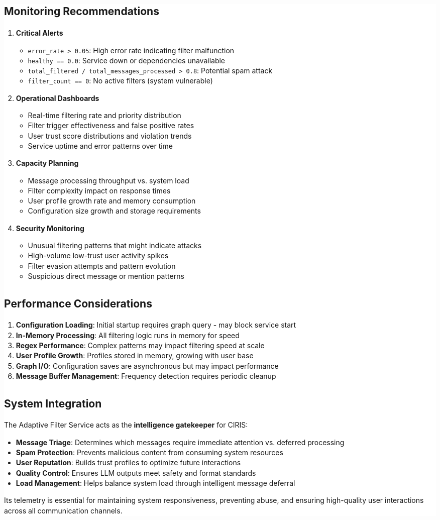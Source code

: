 ## Monitoring Recommendations

1. **Critical Alerts**
   - `error_rate > 0.05`: High error rate indicating filter malfunction
   - `healthy == 0.0`: Service down or dependencies unavailable
   - `total_filtered / total_messages_processed > 0.8`: Potential spam attack
   - `filter_count == 0`: No active filters (system vulnerable)

2. **Operational Dashboards**
   - Real-time filtering rate and priority distribution
   - Filter trigger effectiveness and false positive rates
   - User trust score distributions and violation trends
   - Service uptime and error patterns over time

3. **Capacity Planning**
   - Message processing throughput vs. system load
   - Filter complexity impact on response times
   - User profile growth rate and memory consumption
   - Configuration size growth and storage requirements

4. **Security Monitoring**
   - Unusual filtering patterns that might indicate attacks
   - High-volume low-trust user activity spikes
   - Filter evasion attempts and pattern evolution
   - Suspicious direct message or mention patterns

## Performance Considerations

1. **Configuration Loading**: Initial startup requires graph query - may block service start
2. **In-Memory Processing**: All filtering logic runs in memory for speed
3. **Regex Performance**: Complex patterns may impact filtering speed at scale
4. **User Profile Growth**: Profiles stored in memory, growing with user base
5. **Graph I/O**: Configuration saves are asynchronous but may impact performance
6. **Message Buffer Management**: Frequency detection requires periodic cleanup

## System Integration

The Adaptive Filter Service acts as the **intelligence gatekeeper** for CIRIS:
- **Message Triage**: Determines which messages require immediate attention vs. deferred processing
- **Spam Protection**: Prevents malicious content from consuming system resources
- **User Reputation**: Builds trust profiles to optimize future interactions
- **Quality Control**: Ensures LLM outputs meet safety and format standards
- **Load Management**: Helps balance system load through intelligent message deferral

Its telemetry is essential for maintaining system responsiveness, preventing abuse, and ensuring high-quality user interactions across all communication channels.
